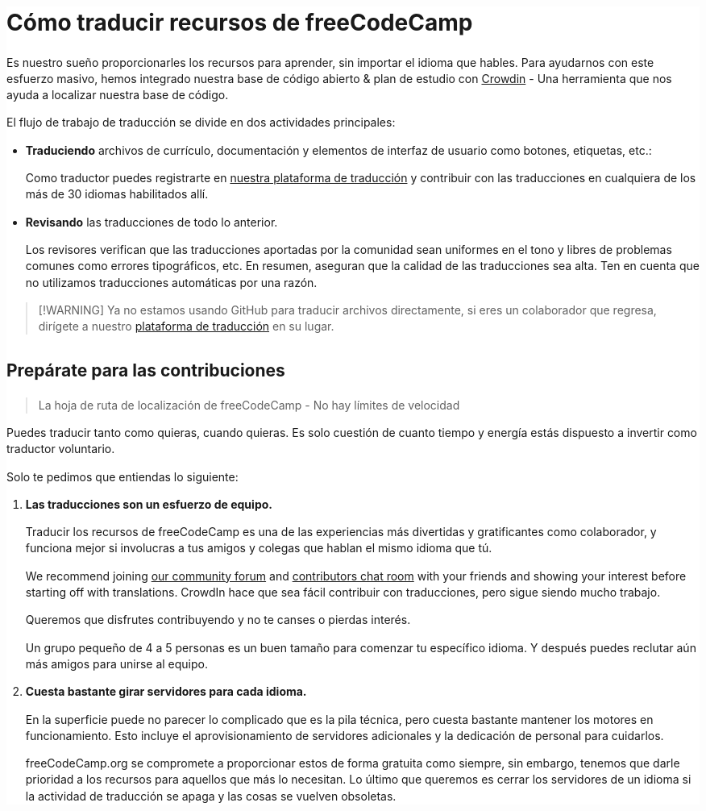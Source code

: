 # Cómo traducir recursos de freeCodeCamp

Es nuestro sueño proporcionarles los recursos para aprender, sin importar el idioma que hables. Para ayudarnos con este esfuerzo masivo, hemos integrado nuestra base de código abierto & plan de estudio con [Crowdin](https://crowdin.com/) - Una herramienta que nos ayuda a localizar nuestra base de código.

El flujo de trabajo de traducción se divide en dos actividades principales:

- **Traduciendo** archivos de currículo, documentación y elementos de interfaz de usuario como botones, etiquetas, etc.:

  Como traductor puedes registrarte en [nuestra plataforma de traducción](https://translate.freecodecamp.org) y contribuir con las traducciones en cualquiera de los más de 30 idiomas habilitados allí.

- **Revisando** las traducciones de todo lo anterior.

  Los revisores verifican que las traducciones aportadas por la comunidad sean uniformes en el tono y libres de problemas comunes como errores tipográficos, etc. En resumen, aseguran que la calidad de las traducciones sea alta. Ten en cuenta que no utilizamos traducciones automáticas por una razón.

> [!WARNING] Ya no estamos usando GitHub para traducir archivos directamente, si eres un colaborador que regresa, dirígete a nuestro [plataforma de traducción](https://translate.freecodecamp.org/) en su lugar.

## Prepárate para las contribuciones

> La hoja de ruta de localización de freeCodeCamp - No hay límites de velocidad

Puedes traducir tanto como quieras, cuando quieras. Es solo cuestión de cuanto tiempo y energía estás dispuesto a invertir como traductor voluntario.

Solo te pedimos que entiendas lo siguiente:

1. **Las traducciones son un esfuerzo de equipo.**

   Traducir los recursos de freeCodeCamp es una de las experiencias más divertidas y gratificantes como colaborador, y funciona mejor si involucras a tus amigos y colegas que hablan el mismo idioma que tú.

   We recommend joining [our community forum](https://forum.freecodecamp.org/c/contributors/3) and [contributors chat room](https://chat.freecodecamp.org/channel/contributors) with your friends and showing your interest before starting off with translations. CrowdIn hace que sea fácil contribuir con traducciones, pero sigue siendo mucho trabajo.

   Queremos que disfrutes contribuyendo y no te canses o pierdas interés.

   Un grupo pequeño de 4 a 5 personas es un buen tamaño para comenzar tu específico idioma. Y después puedes reclutar aún más amigos para unirse al equipo.

2. **Cuesta bastante girar servidores para cada idioma.**

   En la superficie puede no parecer lo complicado que es la pila técnica, pero cuesta bastante mantener los motores en funcionamiento. Esto incluye el aprovisionamiento de servidores adicionales y la dedicación de personal para cuidarlos.

   freeCodeCamp.org se compromete a proporcionar estos de forma gratuita como siempre, sin embargo, tenemos que darle prioridad a los recursos para aquellos que más lo necesitan. Lo último que queremos es cerrar los servidores de un idioma si la actividad de traducción se apaga y las cosas se vuelven obsoletas.
